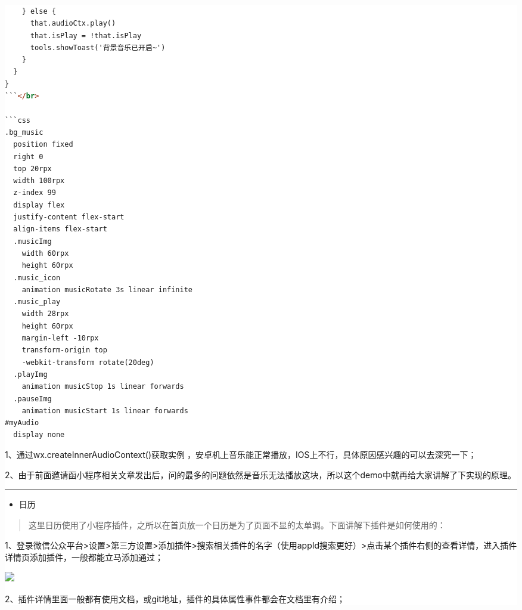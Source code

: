 ```html
    } else {
      that.audioCtx.play()
      that.isPlay = !that.isPlay
      tools.showToast('背景音乐已开启~')
    }
  }
}
```</br>

```css
.bg_music
  position fixed
  right 0
  top 20rpx
  width 100rpx
  z-index 99
  display flex
  justify-content flex-start
  align-items flex-start
  .musicImg
    width 60rpx
    height 60rpx
  .music_icon
    animation musicRotate 3s linear infinite
  .music_play
    width 28rpx
    height 60rpx
    margin-left -10rpx
    transform-origin top
    -webkit-transform rotate(20deg)
  .playImg
    animation musicStop 1s linear forwards
  .pauseImg
    animation musicStart 1s linear forwards
#myAudio
  display none
```

1、通过wx.createInnerAudioContext()获取实例 ，安卓机上音乐能正常播放，IOS上不行，具体原因感兴趣的可以去深究一下；

2、由于前面邀请函小程序相关文章发出后，问的最多的问题依然是音乐无法播放这块，所以这个demo中就再给大家讲解了下实现的原理。

------

- 日历

> 这里日历使用了小程序插件，之所以在首页放一个日历是为了页面不显的太单调。下面讲解下插件是如何使用的：

 1、登录微信公众平台>设置>第三方设置>添加插件>搜索相关插件的名字（使用appId搜索更好）>点击某个插件右侧的查看详情，进入插件详情页添加插件，一般都能立马添加通过；

![](https://puui.qpic.cn/vupload/0/20190813_1565663507920_18d14d1vb3t./0)

2、插件详情里面一般都有使用文档，或git地址，插件的具体属性事件都会在文档里有介绍；
